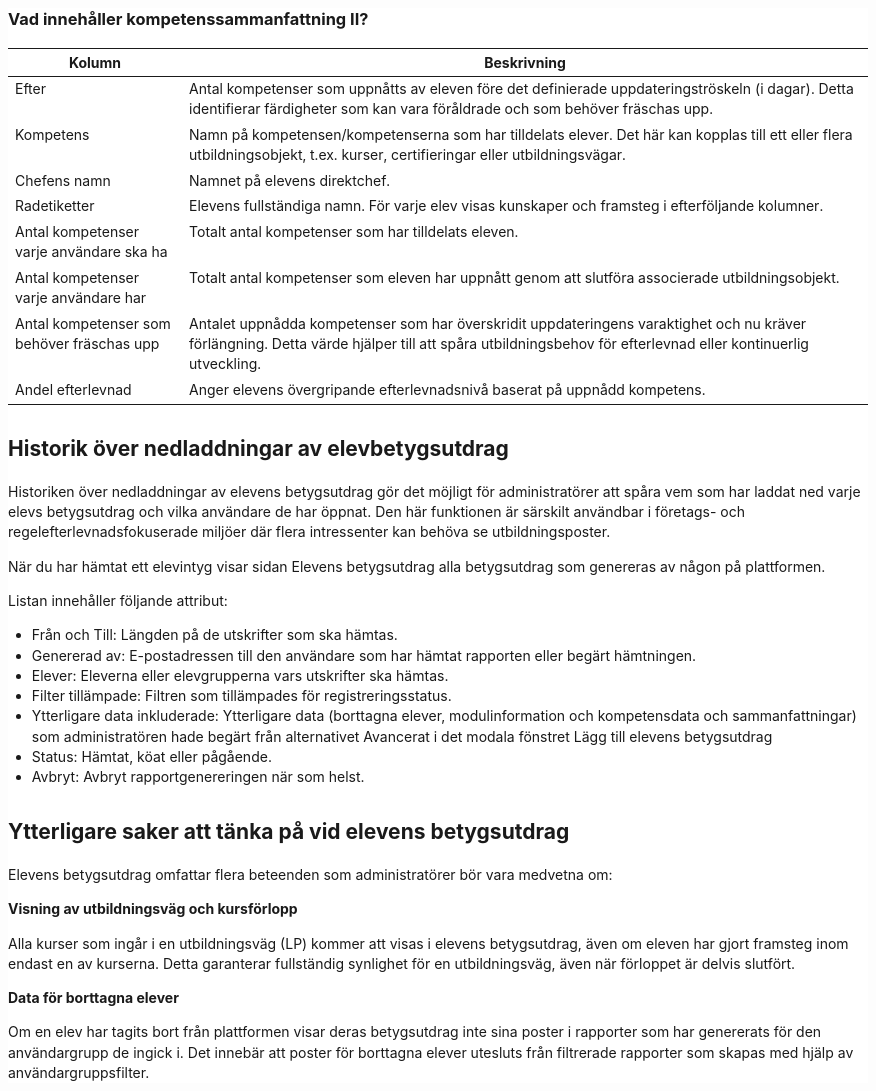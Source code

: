
### Vad innehåller kompetenssammanfattning II?

| Kolumn | Beskrivning |
|---|---|
| Efter | Antal kompetenser som uppnåtts av eleven före det definierade uppdateringströskeln (i dagar). Detta identifierar färdigheter som kan vara föråldrade och som behöver fräschas upp. |
| Kompetens | Namn på kompetensen/kompetenserna som har tilldelats elever. Det här kan kopplas till ett eller flera utbildningsobjekt, t.ex. kurser, certifieringar eller utbildningsvägar. |
| Chefens namn | Namnet på elevens direktchef. |
| Radetiketter | Elevens fullständiga namn. För varje elev visas kunskaper och framsteg i efterföljande kolumner. |
| Antal kompetenser varje användare ska ha | Totalt antal kompetenser som har tilldelats eleven. |
| Antal kompetenser varje användare har | Totalt antal kompetenser som eleven har uppnått genom att slutföra associerade utbildningsobjekt. |
| Antal kompetenser som behöver fräschas upp | Antalet uppnådda kompetenser som har överskridit uppdateringens varaktighet och nu kräver förlängning. Detta värde hjälper till att spåra utbildningsbehov för efterlevnad eller kontinuerlig utveckling. |
| Andel efterlevnad | Anger elevens övergripande efterlevnadsnivå baserat på uppnådd kompetens. |

## Historik över nedladdningar av elevbetygsutdrag

Historiken över nedladdningar av elevens betygsutdrag gör det möjligt för administratörer att spåra vem som har laddat ned varje elevs betygsutdrag och vilka användare de har öppnat. Den här funktionen är särskilt användbar i företags- och regelefterlevnadsfokuserade miljöer där flera intressenter kan behöva se utbildningsposter.

När du har hämtat ett elevintyg visar sidan Elevens betygsutdrag alla betygsutdrag som genereras av någon på plattformen.

Listan innehåller följande attribut:

* Från och Till: Längden på de utskrifter som ska hämtas.
* Genererad av: E-postadressen till den användare som har hämtat rapporten eller begärt hämtningen.
* Elever: Eleverna eller elevgrupperna vars utskrifter ska hämtas.
* Filter tillämpade: Filtren som tillämpades för registreringsstatus.
* Ytterligare data inkluderade: Ytterligare data (borttagna elever, modulinformation och kompetensdata och sammanfattningar) som administratören hade begärt från alternativet Avancerat i det modala fönstret Lägg till elevens betygsutdrag
* Status: Hämtat, köat eller pågående.
* Avbryt: Avbryt rapportgenereringen när som helst.

## Ytterligare saker att tänka på vid elevens betygsutdrag

Elevens betygsutdrag omfattar flera beteenden som administratörer bör vara medvetna om:

**Visning av utbildningsväg och kursförlopp**

Alla kurser som ingår i en utbildningsväg (LP) kommer att visas i elevens betygsutdrag, även om eleven har gjort framsteg inom endast en av kurserna. Detta garanterar fullständig synlighet för en utbildningsväg, även när förloppet är delvis slutfört.

**Data för borttagna elever**

Om en elev har tagits bort från plattformen visar deras betygsutdrag inte sina poster i rapporter som har genererats för den användargrupp de ingick i. Det innebär att poster för borttagna elever utesluts från filtrerade rapporter som skapas med hjälp av användargruppsfilter.
